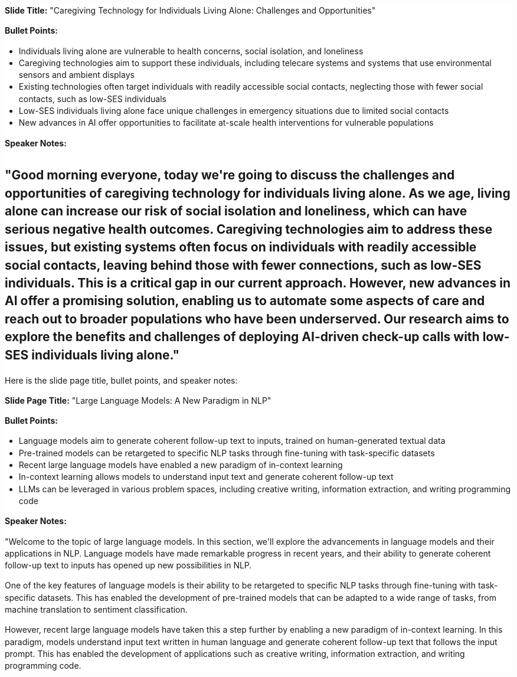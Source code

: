 **Slide Title:** "Caregiving Technology for Individuals Living Alone: Challenges and Opportunities"

**Bullet Points:**

* Individuals living alone are vulnerable to health concerns, social isolation, and loneliness
* Caregiving technologies aim to support these individuals, including telecare systems and systems that use environmental sensors and ambient displays
* Existing technologies often target individuals with readily accessible social contacts, neglecting those with fewer social contacts, such as low-SES individuals
* Low-SES individuals living alone face unique challenges in emergency situations due to limited social contacts
* New advances in AI offer opportunities to facilitate at-scale health interventions for vulnerable populations

**Speaker Notes:**

"Good morning everyone, today we're going to discuss the challenges and opportunities of caregiving technology for individuals living alone. As we age, living alone can increase our risk of social isolation and loneliness, which can have serious negative health outcomes. Caregiving technologies aim to address these issues, but existing systems often focus on individuals with readily accessible social contacts, leaving behind those with fewer connections, such as low-SES individuals. This is a critical gap in our current approach. However, new advances in AI offer a promising solution, enabling us to automate some aspects of care and reach out to broader populations who have been underserved. Our research aims to explore the benefits and challenges of deploying AI-driven check-up calls with low-SES individuals living alone."
----------
Here is the slide page title, bullet points, and speaker notes:

**Slide Page Title:** "Large Language Models: A New Paradigm in NLP"

**Bullet Points:**

* Language models aim to generate coherent follow-up text to inputs, trained on human-generated textual data
* Pre-trained models can be retargeted to specific NLP tasks through fine-tuning with task-specific datasets
* Recent large language models have enabled a new paradigm of in-context learning
* In-context learning allows models to understand input text and generate coherent follow-up text
* LLMs can be leveraged in various problem spaces, including creative writing, information extraction, and writing programming code

**Speaker Notes:**

"Welcome to the topic of large language models. In this section, we'll explore the advancements in language models and their applications in NLP. Language models have made remarkable progress in recent years, and their ability to generate coherent follow-up text to inputs has opened up new possibilities in NLP.

One of the key features of language models is their ability to be retargeted to specific NLP tasks through fine-tuning with task-specific datasets. This has enabled the development of pre-trained models that can be adapted to a wide range of tasks, from machine translation to sentiment classification.

However, recent large language models have taken this a step further by enabling a new paradigm of in-context learning. In this paradigm, models understand input text written in human language and generate coherent follow-up text that follows the input prompt. This has enabled the development of applications such as creative writing, information extraction, and writing programming code.

